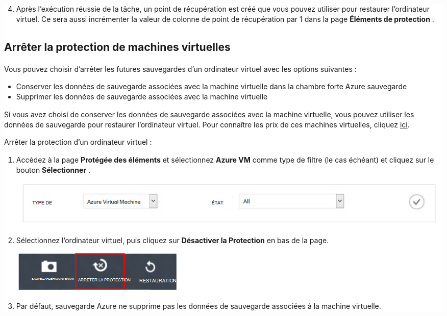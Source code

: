 4. Après l’exécution réussie de la tâche, un point de récupération est créé que vous pouvez utiliser pour restaurer l’ordinateur virtuel. Ce sera aussi incrémenter la valeur de colonne de point de récupération par 1 dans la page **Éléments de protection** .

## <a name="stop-protecting-virtual-machines"></a>Arrêter la protection de machines virtuelles
Vous pouvez choisir d’arrêter les futures sauvegardes d’un ordinateur virtuel avec les options suivantes :

- Conserver les données de sauvegarde associées avec la machine virtuelle dans la chambre forte Azure sauvegarde
- Supprimer les données de sauvegarde associées avec la machine virtuelle

Si vous avez choisi de conserver les données de sauvegarde associées avec la machine virtuelle, vous pouvez utiliser les données de sauvegarde pour restaurer l’ordinateur virtuel. Pour connaître les prix de ces machines virtuelles, cliquez [ici](https://azure.microsoft.com/pricing/details/backup/).

Arrêter la protection d’un ordinateur virtuel :

1. Accédez à la page **Protégée des éléments** et sélectionnez **Azure VM** comme type de filtre (le cas échéant) et cliquez sur le bouton **Sélectionner** .

    ![Type de machine virtuelle](./media/backup-azure-manage-vms/vm-type.png)

2. Sélectionnez l’ordinateur virtuel, puis cliquez sur **Désactiver la Protection** en bas de la page.

    ![Arrêter la protection](./media/backup-azure-manage-vms/stop-protection.png)

3. Par défaut, sauvegarde Azure ne supprime pas les données de sauvegarde associées à la machine virtuelle.
